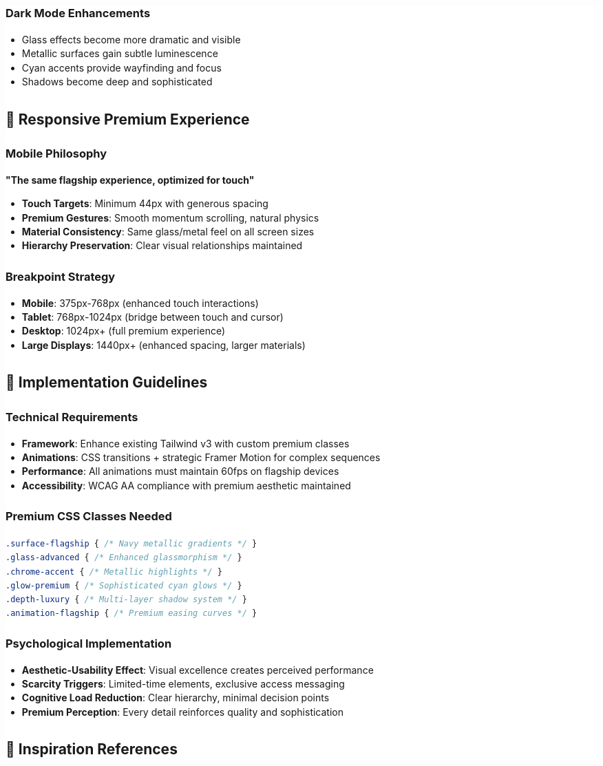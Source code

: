 ### Dark Mode Enhancements
- Glass effects become more dramatic and visible
- Metallic surfaces gain subtle luminescence
- Cyan accents provide wayfinding and focus
- Shadows become deep and sophisticated

## 📱 Responsive Premium Experience

### Mobile Philosophy
**"The same flagship experience, optimized for touch"**

- **Touch Targets**: Minimum 44px with generous spacing
- **Premium Gestures**: Smooth momentum scrolling, natural physics
- **Material Consistency**: Same glass/metal feel on all screen sizes
- **Hierarchy Preservation**: Clear visual relationships maintained

### Breakpoint Strategy
- **Mobile**: 375px-768px (enhanced touch interactions)
- **Tablet**: 768px-1024px (bridge between touch and cursor)
- **Desktop**: 1024px+ (full premium experience)
- **Large Displays**: 1440px+ (enhanced spacing, larger materials)

## 🎯 Implementation Guidelines

### Technical Requirements
- **Framework**: Enhance existing Tailwind v3 with custom premium classes
- **Animations**: CSS transitions + strategic Framer Motion for complex sequences
- **Performance**: All animations must maintain 60fps on flagship devices
- **Accessibility**: WCAG AA compliance with premium aesthetic maintained

### Premium CSS Classes Needed
```css
.surface-flagship { /* Navy metallic gradients */ }
.glass-advanced { /* Enhanced glassmorphism */ }
.chrome-accent { /* Metallic highlights */ }
.glow-premium { /* Sophisticated cyan glows */ }
.depth-luxury { /* Multi-layer shadow system */ }
.animation-flagship { /* Premium easing curves */ }
```

### Psychological Implementation
- **Aesthetic-Usability Effect**: Visual excellence creates perceived performance
- **Scarcity Triggers**: Limited-time elements, exclusive access messaging
- **Cognitive Load Reduction**: Clear hierarchy, minimal decision points
- **Premium Perception**: Every detail reinforces quality and sophistication

## 🎨 Inspiration References
